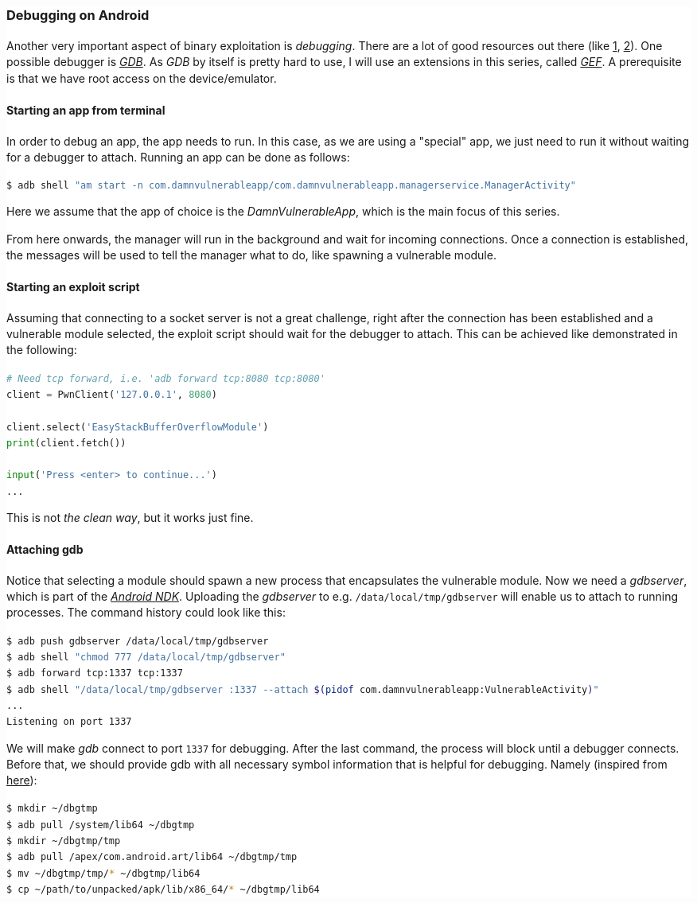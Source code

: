 ### Debugging on Android

Another very important aspect of binary exploitation is *debugging*. There are a lot of good resources out there (like [1](https://simoneaonzo.it/gdb-android/), [2](https://wladimir-tm4pda.github.io/porting/debugging_gdb.html)). One possible debugger is [*GDB*](https://man7.org/linux/man-pages/man1/gdb.1.html). As *GDB* by itself is pretty hard to use, I will use an extensions in this series, called [*GEF*](https://github.com/hugsy/gef). A prerequisite is that we have root access on the device/emulator.

#### Starting an app from terminal

In order to debug an app, the app needs to run. In this case, as we are using a "special" app, we just need to run it without waiting for a debugger to attach. Running an app can be done as follows:
```bash
$ adb shell "am start -n com.damnvulnerableapp/com.damnvulnerableapp.managerservice.ManagerActivity"
```
Here we assume that the app of choice is the *DamnVulnerableApp*, which is the main focus of this series.

From here onwards, the manager will run in the background and wait for incoming connections. Once a connection is established, the messages will be used to tell the manager what to do, like spawning a vulnerable module.

#### Starting an exploit script

Assuming that connecting to a socket server is not a great challenge, right after the connection has been established and a vulnerable module selected, the exploit script should wait for the debugger to attach. This can be achieved like demonstrated in the following:
```python
# Need tcp forward, i.e. 'adb forward tcp:8080 tcp:8080'
client = PwnClient('127.0.0.1', 8080)

client.select('EasyStackBufferOverflowModule')
print(client.fetch())

input('Press <enter> to continue...')
...
```
This is not *the clean way*, but it works just fine.

#### Attaching gdb

Notice that selecting a module should spawn a new process that encapsulates the vulnerable module. Now we need a *gdbserver*, which is part of the [*Android NDK*](https://developer.android.com/ndk). Uploading the *gdbserver* to e.g. `/data/local/tmp/gdbserver` will enable us to attach to running processes. The command history could look like this:
```bash
$ adb push gdbserver /data/local/tmp/gdbserver
$ adb shell "chmod 777 /data/local/tmp/gdbserver"
$ adb forward tcp:1337 tcp:1337
$ adb shell "/data/local/tmp/gdbserver :1337 --attach $(pidof com.damnvulnerableapp:VulnerableActivity)"
...
Listening on port 1337
```
We will make *gdb* connect to port `1337` for debugging. After the last command, the process will block until a debugger connects. Before that, we should provide gdb with all necessary symbol information that is helpful for debugging. Namely (inspired from [here](https://simoneaonzo.it/gdb-android/)):
```bash
$ mkdir ~/dbgtmp
$ adb pull /system/lib64 ~/dbgtmp
$ mkdir ~/dbgtmp/tmp
$ adb pull /apex/com.android.art/lib64 ~/dbgtmp/tmp
$ mv ~/dbgtmp/tmp/* ~/dbgtmp/lib64
$ cp ~/path/to/unpacked/apk/lib/x86_64/* ~/dbgtmp/lib64
```